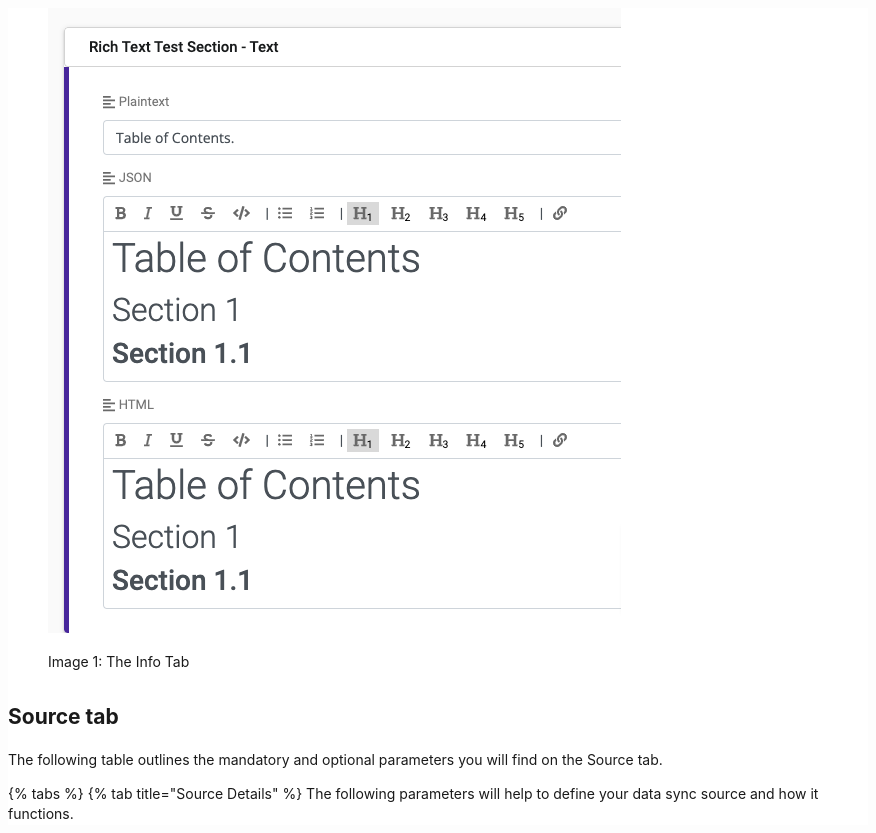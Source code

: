 <figure><img src="../../../.gitbook/assets/image (294).png" alt=""><figcaption><p>Image 1: The Info Tab</p></figcaption></figure>

## Source tab

The following table outlines the mandatory and optional parameters you will find on the Source tab.

{% tabs %}
{% tab title="Source Details" %}
The following parameters will help to define your data sync source and how it functions.
